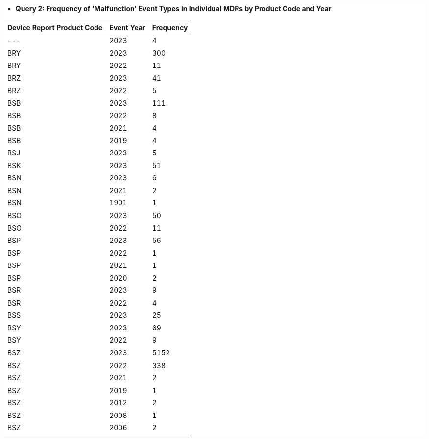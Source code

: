 * **Query 2: Frequency of 'Malfunction' Event Types in Individual MDRs by Product Code and Year**

| Device Report Product Code | Event Year | Frequency |
|---------------------------|------------|-----------|
| ---                       | 2023       | 4         |
| BRY                       | 2023       | 300       |
| BRY                       | 2022       | 11        |
| BRZ                       | 2023       | 41        |
| BRZ                       | 2022       | 5         |
| BSB                       | 2023       | 111       |
| BSB                       | 2022       | 8         |
| BSB                       | 2021       | 4         |
| BSB                       | 2019       | 4         |
| BSJ                       | 2023       | 5         |
| BSK                       | 2023       | 51        |
| BSN                       | 2023       | 6         |
| BSN                       | 2021       | 2         |
| BSN                       | 1901       | 1         |
| BSO                       | 2023       | 50        |
| BSO                       | 2022       | 11        |
| BSP                       | 2023       | 56        |
| BSP                       | 2022       | 1         |
| BSP                       | 2021       | 1         |
| BSP                       | 2020       | 2         |
| BSR                       | 2023       | 9         |
| BSR                       | 2022       | 4         |
| BSS                       | 2023       | 25        |
| BSY                       | 2023       | 69        |
| BSY                       | 2022       | 9         |
| BSZ                       | 2023       | 5152      |
| BSZ                       | 2022       | 338       |
| BSZ                       | 2021       | 2         |
| BSZ                       | 2019       | 1         |
| BSZ                       | 2012       | 2         |
| BSZ                       | 2008       | 1         |
| BSZ                       | 2006       | 2         |

